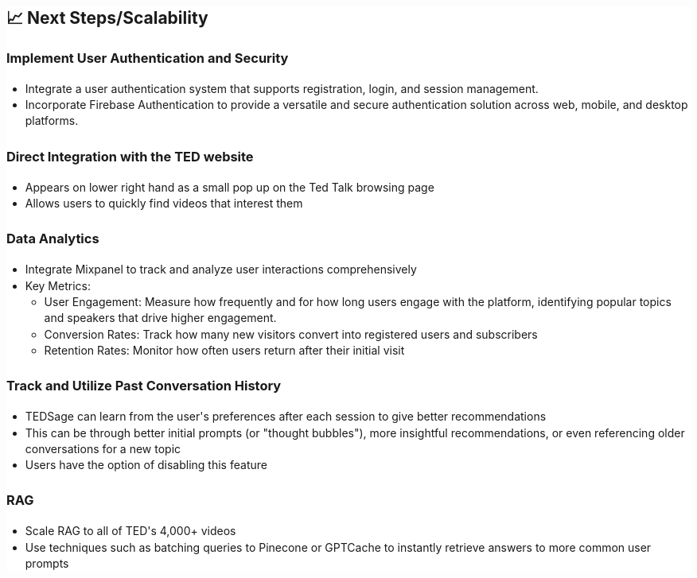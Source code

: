 ## 📈 Next Steps/Scalability 
### Implement User Authentication and Security
- Integrate a user authentication system that supports registration, login, and session management.
- Incorporate Firebase Authentication to provide a versatile and secure authentication solution across web, mobile, and desktop platforms.

### Direct Integration with the TED website
- Appears on lower right hand as a small pop up on the Ted Talk browsing page
- Allows users to quickly find videos that interest them

### Data Analytics 
- Integrate Mixpanel to track and analyze user interactions comprehensively
- Key Metrics:
   - User Engagement: Measure how frequently and for how long users engage with the platform, identifying popular topics and speakers that drive higher engagement.
   - Conversion Rates: Track how many new visitors convert into registered users and subscribers
   - Retention Rates: Monitor how often users return after their initial visit

### Track and Utilize Past Conversation History
- TEDSage can learn from the user's preferences after each session to give better recommendations
- This can be through better initial prompts (or "thought bubbles"), more insightful recommendations, or even referencing older conversations for a new topic
- Users have the option of disabling this feature

### RAG
- Scale RAG to all of TED's 4,000+ videos
- Use techniques such as batching queries to Pinecone or GPTCache to instantly retrieve answers to more common user prompts 
